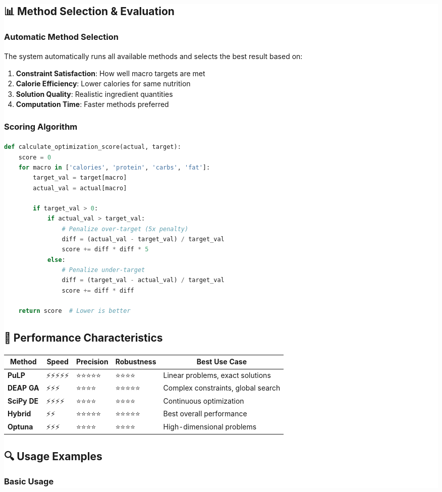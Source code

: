 ## 📊 Method Selection & Evaluation

### Automatic Method Selection

The system automatically runs all available methods and selects the best result based on:

1. **Constraint Satisfaction**: How well macro targets are met
2. **Calorie Efficiency**: Lower calories for same nutrition
3. **Solution Quality**: Realistic ingredient quantities
4. **Computation Time**: Faster methods preferred

### Scoring Algorithm

```python
def calculate_optimization_score(actual, target):
    score = 0
    for macro in ['calories', 'protein', 'carbs', 'fat']:
        target_val = target[macro]
        actual_val = actual[macro]
        
        if target_val > 0:
            if actual_val > target_val:
                # Penalize over-target (5x penalty)
                diff = (actual_val - target_val) / target_val
                score += diff * diff * 5
            else:
                # Penalize under-target
                diff = (target_val - actual_val) / target_val
                score += diff * diff
    
    return score  # Lower is better
```

## 🚀 Performance Characteristics

| Method | Speed | Precision | Robustness | Best Use Case |
|--------|-------|-----------|------------|---------------|
| **PuLP** | ⚡⚡⚡⚡⚡ | ⭐⭐⭐⭐⭐ | ⭐⭐⭐⭐ | Linear problems, exact solutions |
| **DEAP GA** | ⚡⚡⚡ | ⭐⭐⭐⭐ | ⭐⭐⭐⭐⭐ | Complex constraints, global search |
| **SciPy DE** | ⚡⚡⚡⚡ | ⭐⭐⭐⭐ | ⭐⭐⭐⭐ | Continuous optimization |
| **Hybrid** | ⚡⚡ | ⭐⭐⭐⭐⭐ | ⭐⭐⭐⭐⭐ | Best overall performance |
| **Optuna** | ⚡⚡⚡ | ⭐⭐⭐⭐ | ⭐⭐⭐⭐ | High-dimensional problems |

## 🔍 Usage Examples

### Basic Usage
